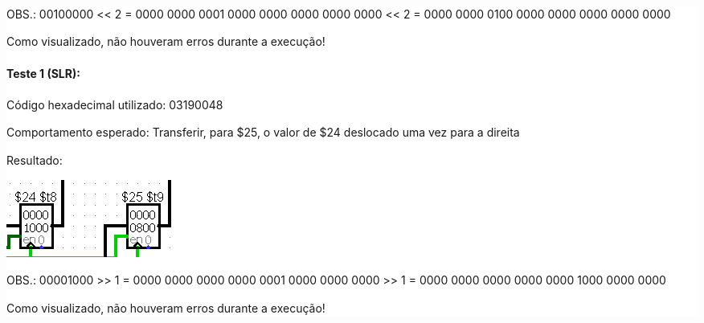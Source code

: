 OBS.: 00100000 << 2 = 0000 0000 0001 0000 0000 0000 0000 0000 << 2 = 0000 0000 0100 0000 0000 0000 0000 0000

Como visualizado, não houveram erros durante a execução!

<h4>Teste 1 (SLR):</h4>

Código hexadecimal utilizado: 03190048

Comportamento esperado: Transferir, para $25, o valor de $24 deslocado uma vez para a direita

Resultado:

![teste slr](./Imgs/teste-slr.png)

OBS.: 00001000 >> 1 = 0000 0000 0000 0000 0001 0000 0000 0000 >> 1 = 0000 0000 0000 0000 0000 1000 0000 0000

Como visualizado, não houveram erros durante a execução!
